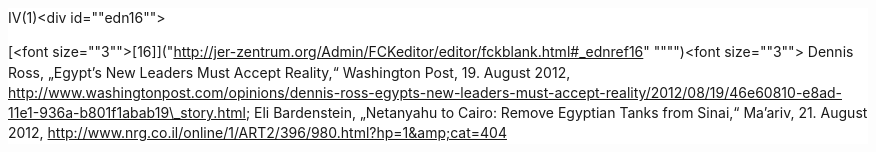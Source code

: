 IV(1)</font></div></div><div id=""edn16""><div>[<span><span><span><span><font size=""3"">\[16\]</font></span></span></span></span>]("http://jer-zentrum.org/Admin/FCKeditor/editor/fckblank.html#_ednref16" """")<font size=""3""> Dennis Ross, „Egypt’s New Leaders Must Accept Reality,“ Washington Post, 19. August 2012, http://www.washingtonpost.com/opinions/dennis-ross-egypts-new-leaders-must-accept-reality/2012/08/19/46e60810-e8ad-11e1-936a-b801f1abab19\_story.html; Eli Bardenstein, „Netanyahu to Cairo: Remove Egyptian Tanks from Sinai,“ Ma’ariv, 21. August 2012, http://www.nrg.co.il/online/1/ART2/396/980.html?hp=1&amp;cat=404</font></div></div></div>